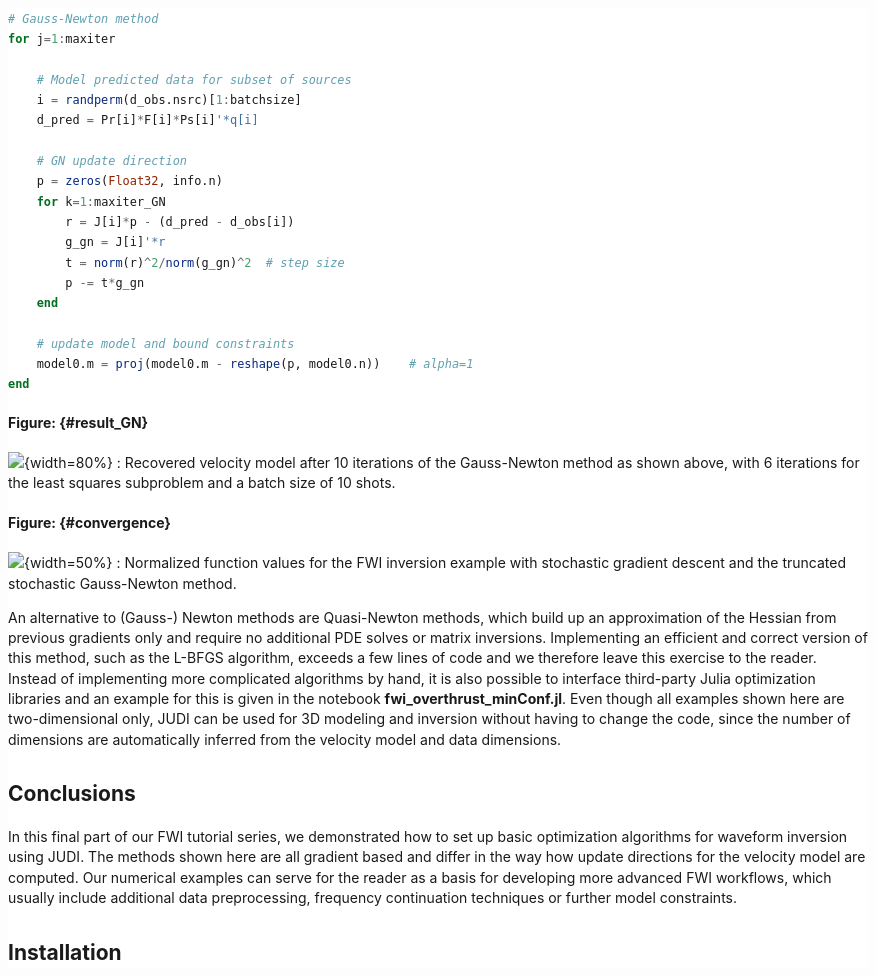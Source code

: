 ```julia
# Gauss-Newton method
for j=1:maxiter

	# Model predicted data for subset of sources
	i = randperm(d_obs.nsrc)[1:batchsize]
	d_pred = Pr[i]*F[i]*Ps[i]'*q[i]
		
	# GN update direction
	p = zeros(Float32, info.n)
	for k=1:maxiter_GN
		r = J[i]*p - (d_pred - d_obs[i])
		g_gn = J[i]'*r
		t = norm(r)^2/norm(g_gn)^2	# step size
		p -= t*g_gn
	end
	
	# update model and bound constraints
	model0.m = proj(model0.m - reshape(p, model0.n))	# alpha=1
end
```

#### Figure: {#result_GN}
![](Figures/result_GN.png){width=80%}
: Recovered velocity model after 10 iterations of the Gauss-Newton method as shown above, with 6 iterations for the least squares subproblem and a batch size of 10 shots.

#### Figure: {#convergence}
![](Figures/convergence.png){width=50%}
: Normalized function values for the FWI inversion example with stochastic gradient descent and the truncated stochastic Gauss-Newton method.

An alternative to (Gauss-) Newton methods are Quasi-Newton methods, which build up an approximation of the Hessian from previous gradients only and require no additional PDE solves or matrix inversions. Implementing an efficient and correct version of this method, such as the L-BFGS algorithm, exceeds a few lines of code and we therefore leave this exercise to the reader. Instead of implementing more complicated algorithms by hand, it is also possible to interface third-party Julia optimization libraries and an example for this is given in the notebook **fwi_overthrust_minConf.jl**. Even though all examples shown here are two-dimensional only, JUDI can be used for 3D modeling and inversion without having to change the code, since the number of dimensions are automatically inferred from the velocity model and data dimensions.

## Conclusions

In this final part of our FWI tutorial series, we demonstrated how to set up basic optimization algorithms for waveform inversion using JUDI. The methods shown here are all gradient based and differ in the way how update directions for the velocity model are computed. Our numerical examples can serve for the reader as a basis for developing more advanced FWI workflows, which usually include additional data preprocessing, frequency continuation techniques or further model constraints.

## Installation
